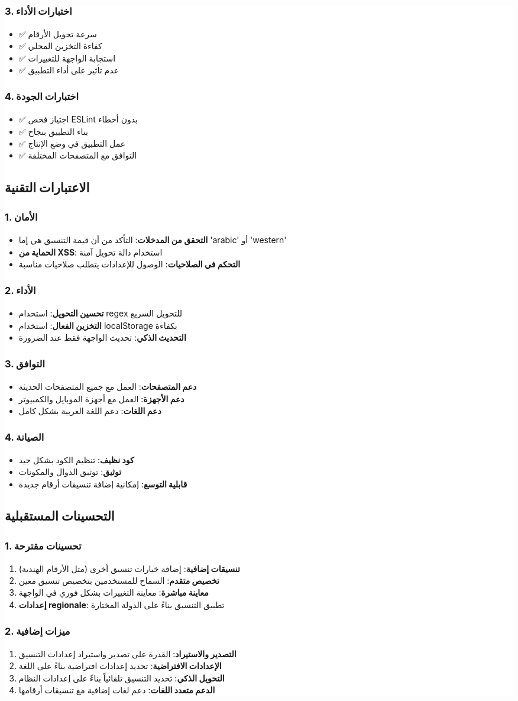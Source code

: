 ### 3. اختبارات الأداء
- ✅ سرعة تحويل الأرقام
- ✅ كفاءة التخزين المحلي
- ✅ استجابة الواجهة للتغييرات
- ✅ عدم تأثير على أداء التطبيق

### 4. اختبارات الجودة
- ✅ اجتياز فحص ESLint بدون أخطاء
- ✅ بناء التطبيق بنجاح
- ✅ عمل التطبيق في وضع الإنتاج
- ✅ التوافق مع المتصفحات المختلفة

## الاعتبارات التقنية

### 1. الأمان
- **التحقق من المدخلات**: التأكد من أن قيمة التنسيق هي إما 'arabic' أو 'western'
- **الحماية من XSS**: استخدام دالة تحويل آمنة
- **التحكم في الصلاحيات**: الوصول للإعدادات يتطلب صلاحيات مناسبة

### 2. الأداء
- **تحسين التحويل**: استخدام regex للتحويل السريع
- **التخزين الفعال**: استخدام localStorage بكفاءة
- **التحديث الذكي**: تحديث الواجهة فقط عند الضرورة

### 3. التوافق
- **دعم المتصفحات**: العمل مع جميع المتصفحات الحديثة
- **دعم الأجهزة**: العمل مع أجهزة الموبايل والكمبيوتر
- **دعم اللغات**: دعم اللغة العربية بشكل كامل

### 4. الصيانة
- **كود نظيف**: تنظيم الكود بشكل جيد
- **توثيق**: توثيق الدوال والمكونات
- **قابلية التوسع**: إمكانية إضافة تنسيقات أرقام جديدة

## التحسينات المستقبلية

### 1. تحسينات مقترحة
1. **تنسيقات إضافية**: إضافة خيارات تنسيق أخرى (مثل الأرقام الهندية)
2. **تخصيص متقدم**: السماح للمستخدمين بتخصيص تنسيق معين
3. **معاينة مباشرة**: معاينة التغييرات بشكل فوري في الواجهة
4. **إعدادات regionale**: تطبيق التنسيق بناءً على الدولة المختارة

### 2. ميزات إضافية
1. **التصدير والاستيراد**: القدرة على تصدير واستيراد إعدادات التنسيق
2. **الإعدادات الافتراضية**: تحديد إعدادات افتراضية بناءً على اللغة
3. **التحويل الذكي**: تحديد التنسيق تلقائياً بناءً على إعدادات النظام
4. **الدعم متعدد اللغات**: دعم لغات إضافية مع تنسيقات أرقامها
